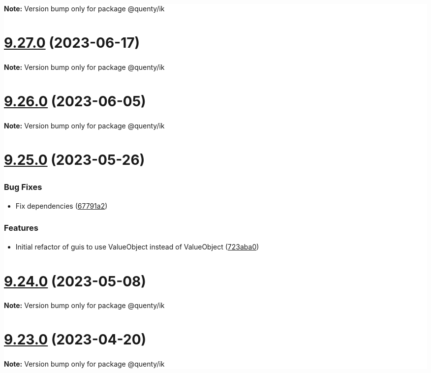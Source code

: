 **Note:** Version bump only for package @quenty/ik





# [9.27.0](https://github.com/Quenty/NevermoreEngine/compare/@quenty/ik@9.26.0...@quenty/ik@9.27.0) (2023-06-17)

**Note:** Version bump only for package @quenty/ik





# [9.26.0](https://github.com/Quenty/NevermoreEngine/compare/@quenty/ik@9.25.0...@quenty/ik@9.26.0) (2023-06-05)

**Note:** Version bump only for package @quenty/ik





# [9.25.0](https://github.com/Quenty/NevermoreEngine/compare/@quenty/ik@9.24.0...@quenty/ik@9.25.0) (2023-05-26)


### Bug Fixes

* Fix dependencies ([67791a2](https://github.com/Quenty/NevermoreEngine/commit/67791a289c0956bf4947ac81bf792ee56496b3e8))


### Features

* Initial refactor of guis to use ValueObject instead of ValueObject ([723aba0](https://github.com/Quenty/NevermoreEngine/commit/723aba0208cae7e06c9d8bf2d8f0092d042d70ea))





# [9.24.0](https://github.com/Quenty/NevermoreEngine/compare/@quenty/ik@9.23.0...@quenty/ik@9.24.0) (2023-05-08)

**Note:** Version bump only for package @quenty/ik





# [9.23.0](https://github.com/Quenty/NevermoreEngine/compare/@quenty/ik@9.22.0...@quenty/ik@9.23.0) (2023-04-20)

**Note:** Version bump only for package @quenty/ik

